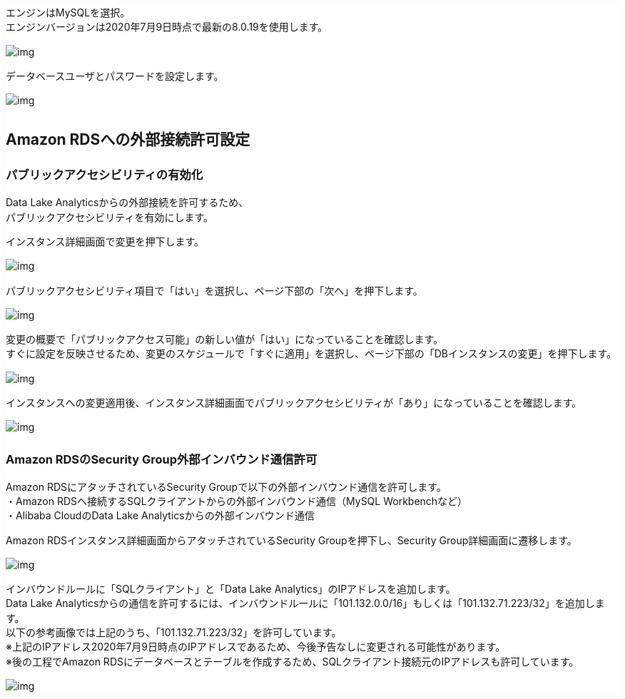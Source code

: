 エンジンはMySQLを選択。    
エンジンバージョンは2020年7月9日時点で最新の8.0.19を使用します。

![img](https://raw.githubusercontent.com/sbcloud/help/master/content/usecase-DataLakeAnalytics/DataAnalytics_images_26006613592304300/20200702165113.png "img")

     
データベースユーザとパスワードを設定します。

![img](https://raw.githubusercontent.com/sbcloud/help/master/content/usecase-DataLakeAnalytics/DataAnalytics_images_26006613592304300/20200709125543.png "img")


## Amazon RDSへの外部接続許可設定
### パブリックアクセシビリティの有効化
Data Lake Analyticsからの外部接続を許可するため、    
パブリックアクセシビリティを有効にします。    
    
インスタンス詳細画面で変更を押下します。

![img](https://raw.githubusercontent.com/sbcloud/help/master/content/usecase-DataLakeAnalytics/DataAnalytics_images_26006613592304300/20200702170600.png "img")


パブリックアクセシビリティ項目で「はい」を選択し、ページ下部の「次へ」を押下します。

![img](https://raw.githubusercontent.com/sbcloud/help/master/content/usecase-DataLakeAnalytics/DataAnalytics_images_26006613592304300/20200709162501.png "img")


変更の概要で「パブリックアクセス可能」の新しい値が「はい」になっていることを確認します。    
すぐに設定を反映させるため、変更のスケジュールで「すぐに適用」を選択し、ページ下部の「DBインスタンスの変更」を押下します。

![img](https://raw.githubusercontent.com/sbcloud/help/master/content/usecase-DataLakeAnalytics/DataAnalytics_images_26006613592304300/20200702171652.png "img")


インスタンスへの変更適用後、インスタンス詳細画面でパブリックアクセシビリティが「あり」になっていることを確認します。

![img](https://raw.githubusercontent.com/sbcloud/help/master/content/usecase-DataLakeAnalytics/DataAnalytics_images_26006613592304300/20200702181110.png "img")

     
### Amazon RDSのSecurity Group外部インバウンド通信許可
Amazon RDSにアタッチされているSecurity Groupで以下の外部インバウンド通信を許可します。  
・Amazon RDSへ接続するSQLクライアントからの外部インバウンド通信（MySQL Workbenchなど）    
・Alibaba CloudのData Lake Analyticsからの外部インバウンド通信    
    
Amazon RDSインスタンス詳細画面からアタッチされているSecurity Groupを押下し、Security Group詳細画面に遷移します。

![img](https://raw.githubusercontent.com/sbcloud/help/master/content/usecase-DataLakeAnalytics/DataAnalytics_images_26006613592304300/20200702182940.png "img")


インバウンドルールに「SQLクライアント」と「Data Lake Analytics」のIPアドレスを追加します。    
Data Lake Analyticsからの通信を許可するには、インバウンドルールに「101.132.0.0/16」もしくは「101.132.71.223/32」を追加します。     
以下の参考画像では上記のうち、「101.132.71.223/32」を許可しています。    
※上記のIPアドレス2020年7月9日時点のIPアドレスであるため、今後予告なしに変更される可能性があります。    
※後の工程でAmazon RDSにデータベースとテーブルを作成するため、SQLクライアント接続元のIPアドレスも許可しています。

![img](https://raw.githubusercontent.com/sbcloud/help/master/content/usecase-DataLakeAnalytics/DataAnalytics_images_26006613592304300/20200702192130.png "img")
